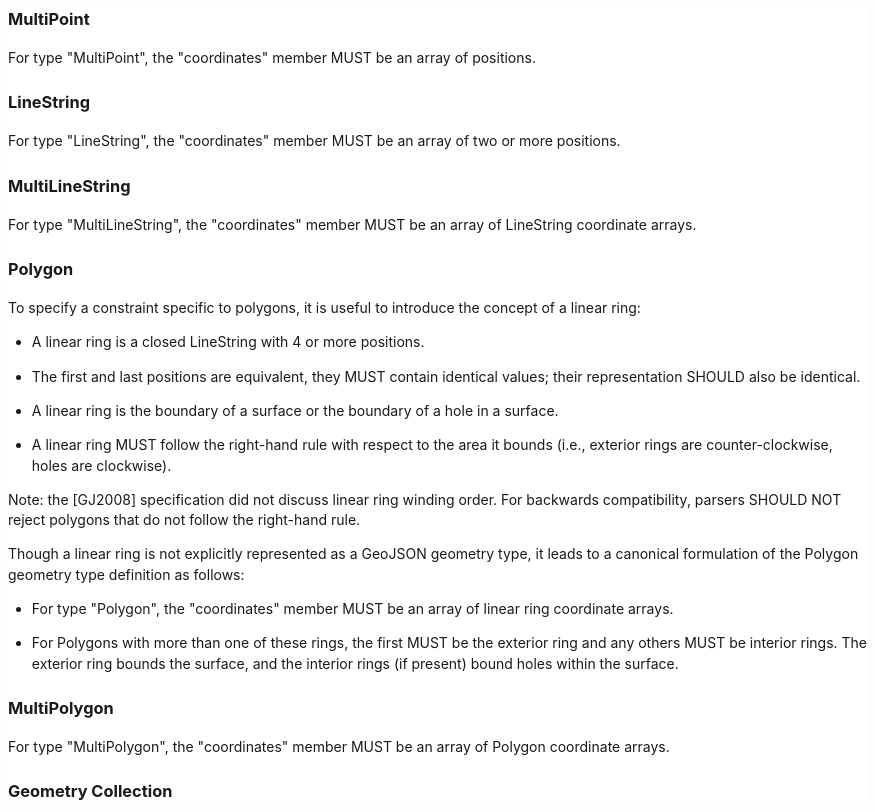 ### MultiPoint

For type "MultiPoint", the "coordinates" member MUST be an array of
positions.

### LineString

For type "LineString", the "coordinates" member MUST be an array of two
or more positions.

### MultiLineString

For type "MultiLineString", the "coordinates" member MUST be an array of
LineString coordinate arrays.

### Polygon

To specify a constraint specific to polygons, it is useful to introduce
the concept of a linear ring:

* A linear ring is a closed LineString with 4 or more positions.

* The first and last positions are equivalent, they MUST contain identical
  values; their representation SHOULD also be identical.

* A linear ring is the boundary of a surface or the boundary of a hole in
  a surface.

* A linear ring MUST follow the right-hand rule with respect to the area
  it bounds (i.e., exterior rings are counter-clockwise, holes are
  clockwise).

Note: the [GJ2008] specification did not discuss linear ring winding order.
For backwards compatibility, parsers SHOULD NOT reject polygons that do not
follow the right-hand rule.

Though a linear ring is not explicitly represented as a GeoJSON geometry
type, it leads to a canonical formulation of the Polygon geometry type
definition as follows:

* For type "Polygon", the "coordinates" member MUST be an array of
  linear ring coordinate arrays.

* For Polygons with more than one of these rings, the first MUST be the
  exterior ring and any others MUST be interior rings. The exterior ring
  bounds the surface, and the interior rings (if present) bound holes
  within the surface.

### MultiPolygon

For type "MultiPolygon", the "coordinates" member MUST be an array of
Polygon coordinate arrays.

### Geometry Collection
